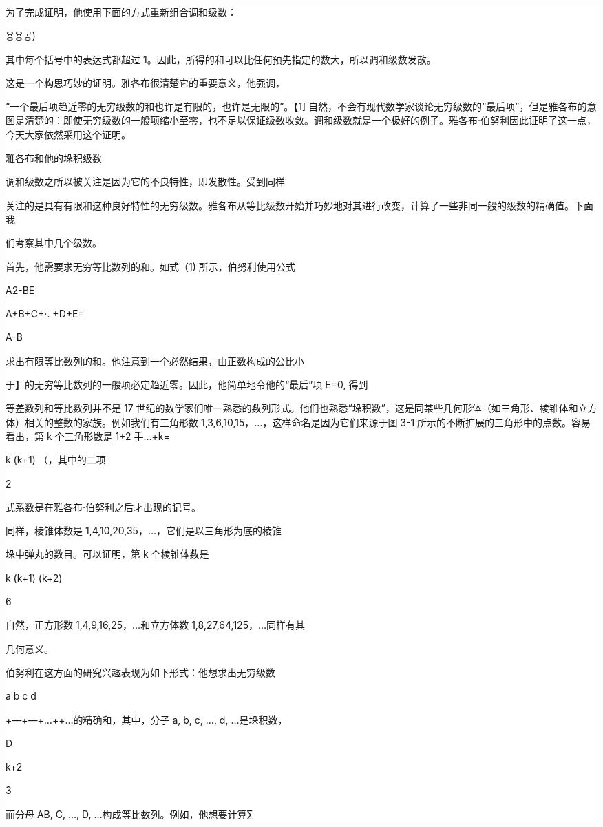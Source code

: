 为了完成证明，他使用下面的方式重新组合调和级数：

용용공)

其中每个括号中的表达式都超过 1。因此，所得的和可以比任何预先指定的数大，所以调和级数发散。

这是一个构思巧妙的证明。雅各布很清楚它的重要意义，他强调，

“一个最后项趋近零的无穷级数的和也许是有限的，也许是无限的”。【1] 自然，不会有现代数学家谈论无穷级数的“最后项”，但是雅各布的意图是清楚的：即使无穷级数的一般项缩小至零，也不足以保证级数收敛。调和级数就是一个极好的例子。雅各布·伯努利因此证明了这一点，今天大家依然采用这个证明。

雅各布和他的垛积级数

调和级数之所以被关注是因为它的不良特性，即发散性。受到同样

关注的是具有有限和这种良好特性的无穷级数。雅各布从等比级数开始并巧妙地对其进行改变，计算了一些非同一般的级数的精确值。下面我

们考察其中几个级数。

首先，他需要求无穷等比数列的和。如式（1) 所示，伯努利使用公式

A2-BE

A+B+C+·. +D+E=

A-В

求出有限等比数列的和。他注意到一个必然结果，由正数构成的公比小

于】的无穷等比数列的一般项必定趋近零。因此，他简单地令他的“最后”项 E=0, 得到

等差数列和等比数列并不是 17 世纪的数学家们唯一熟悉的数列形式。他们也熟悉“垛积数”，这是同某些几何形体（如三角形、棱锥体和立方体）相关的整数的家族。例如我们有三角形数 1,3,6,10,15，…，这样命名是因为它们来源于图 3-1 所示的不断扩展的三角形中的点数。容易看出，第 k 个三角形数是 1+2 手…+k=

k (k+1) （，其中的二项

2

式系数是在雅各布·伯努利之后才出现的记号。

同样，棱锥体数是 1,4,10,20,35，…，它们是以三角形为底的棱锥

垛中弹丸的数目。可以证明，第 k 个棱锥体数是

k (k+1) (k+2)

6

自然，正方形数 1,4,9,16,25，…和立方体数 1,8,27,64,125，…同样有其

几何意义。

伯努利在这方面的研究兴趣表现为如下形式：他想求出无穷级数

a b c d

+—+—+…++…的精确和，其中，分子 a, b, c, …, d, …是垛积数，

D

k+2

3

而分母 AB, C, …, D, …构成等比数列。例如，他想要计算∑
